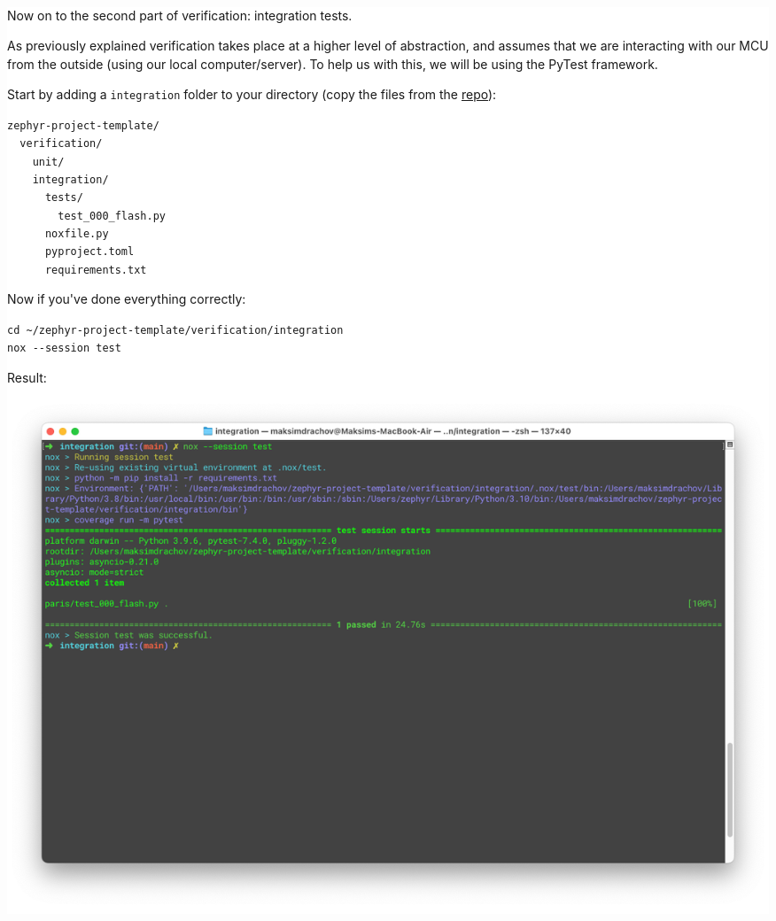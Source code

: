 Now on to the second part of verification: integration tests.

As previously explained verification takes place at a higher level of abstraction, and assumes that we are interacting with our MCU from the outside (using our local computer/server). To help us with this, we will be using the PyTest framework.

Start by adding a `integration` folder to your directory (copy the files from the [repo](https://github.com/maksimdrachov/zephyr-rtos-template)):

```
zephyr-project-template/
  verification/
    unit/
    integration/
      tests/
        test_000_flash.py
      noxfile.py
      pyproject.toml
      requirements.txt
```

Now if you've done everything correctly:

```
cd ~/zephyr-project-template/verification/integration
nox --session test
```

Result:

![run-pytest](images/run-pytest.png)
